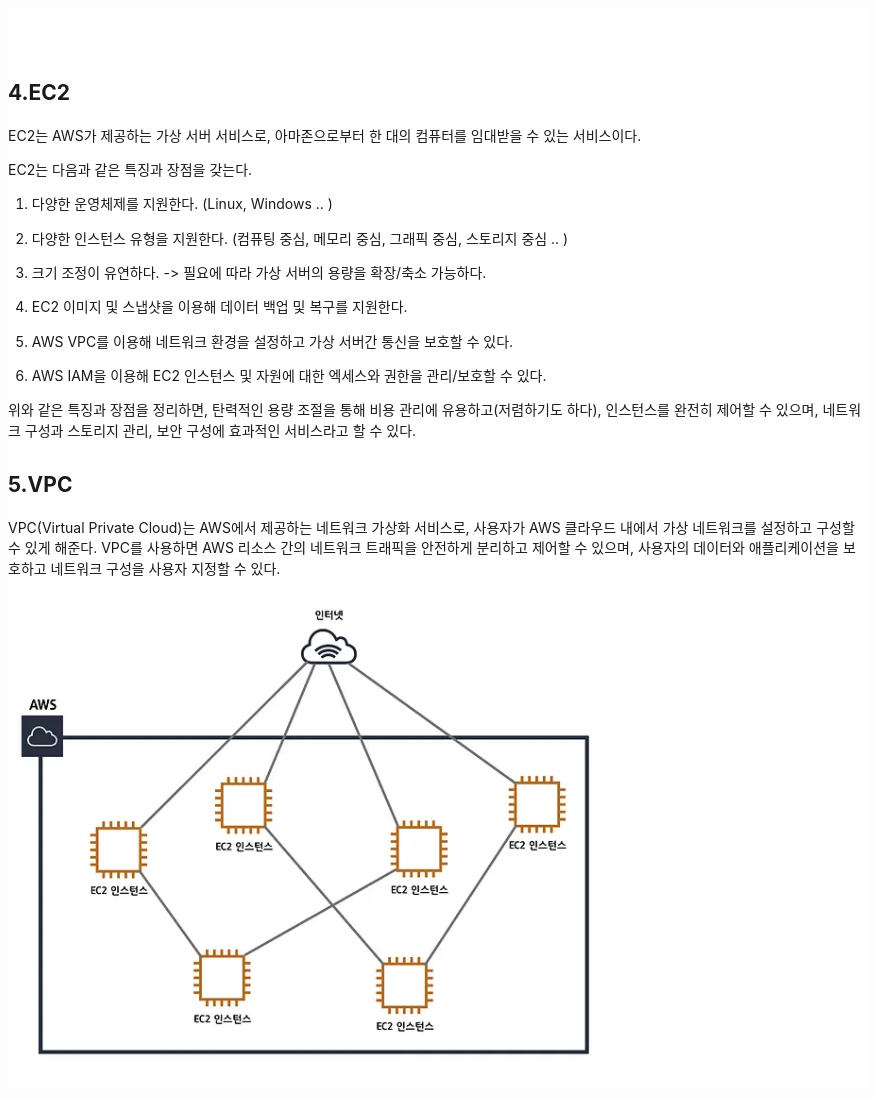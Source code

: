 <br><br>


4.EC2
-----------------------------------------------------------------
EC2는 AWS가 제공하는 가상 서버 서비스로, 아마존으로부터 한 대의 컴퓨터를 임대받을 수 있는 서비스이다.

EC2는 다음과 같은 특징과 장점을 갖는다.

1. 다양한 운영체제를 지원한다. (Linux, Windows .. )
   
2. 다양한 인스턴스 유형을 지원한다. (컴퓨팅 중심, 메모리 중심, 그래픽 중심, 스토리지 중심 .. )
   
3. 크기 조정이 유연하다. -> 필요에 따라 가상 서버의 용량을 확장/축소 가능하다.
   
4. EC2 이미지 및 스냅샷을 이용해 데이터 백업 및 복구를 지원한다.
   
5. AWS VPC를 이용해 네트워크 환경을 설정하고 가상 서버간 통신을 보호할 수 있다.
   
6. AWS IAM을 이용해 EC2 인스턴스 및 자원에 대한 엑세스와 권한을 관리/보호할 수 있다.

위와 같은 특징과 장점을 정리하면, 탄력적인 용량 조절을 통해 비용 관리에 유용하고(저렴하기도 하다), 인스턴스를 완전히 제어할 수 있으며, 네트워크 구성과 스토리지 관리, 보안 구성에 효과적인 서비스라고 할 수 있다.


5.VPC
-----------------------------------------------------------------

VPC(Virtual Private Cloud)는 AWS에서 제공하는 네트워크 가상화 서비스로, 사용자가 AWS 클라우드 내에서 가상 네트워크를 설정하고 구성할 수 있게 해준다.
VPC를 사용하면 AWS 리소스 간의 네트워크 트래픽을 안전하게 분리하고 제어할 수 있으며, 사용자의 데이터와 애플리케이션을 보호하고 네트워크 구성을 사용자 지정할 수 있다.

![img_none_vpc](./img/none_vpc.png)
